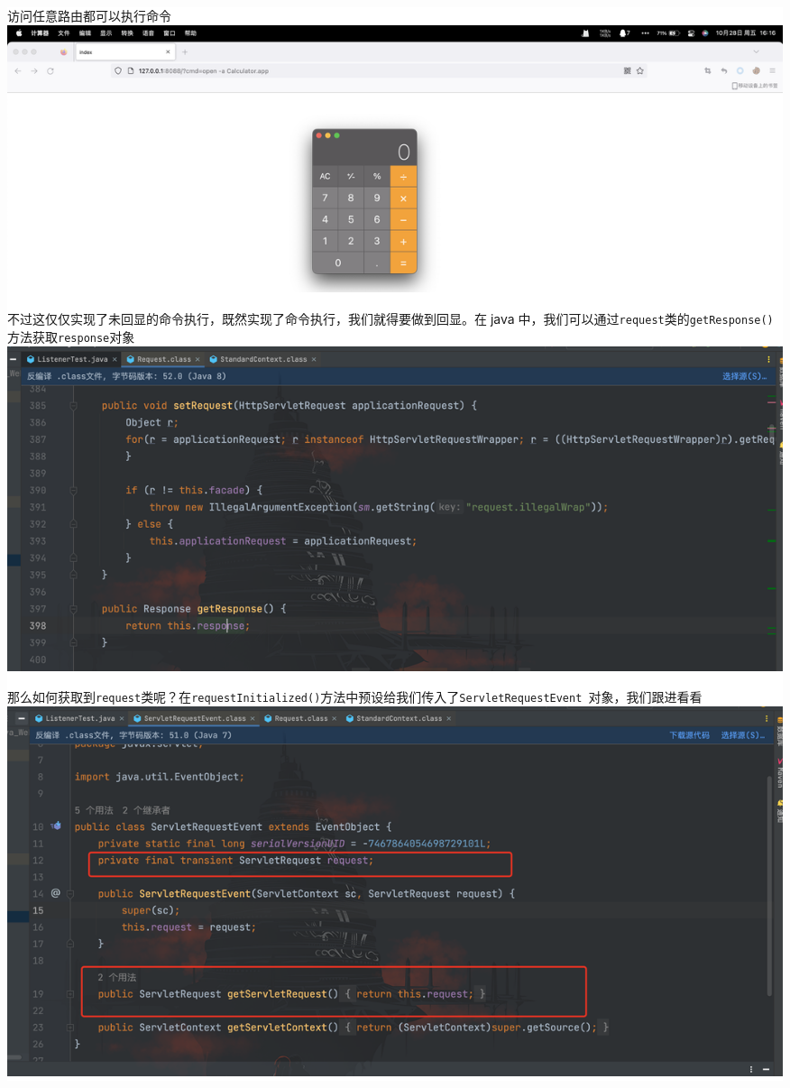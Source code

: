 访问任意路由都可以执行命令
![image-20221028161656771](images/image-20221028161656771.png)

不过这仅仅实现了未回显的命令执行，既然实现了命令执行，我们就得要做到回显。在 java 中，我们可以通过`request`类的`getResponse()`方法获取`response`对象
![image-20221028115517545](images/image-20221028115517545.png)

那么如何获取到`request`类呢？在`requestInitialized()`方法中预设给我们传入了`ServletRequestEvent `对象，我们跟进看看
![image-20221028115757707](images/image-20221028115757707.png)
